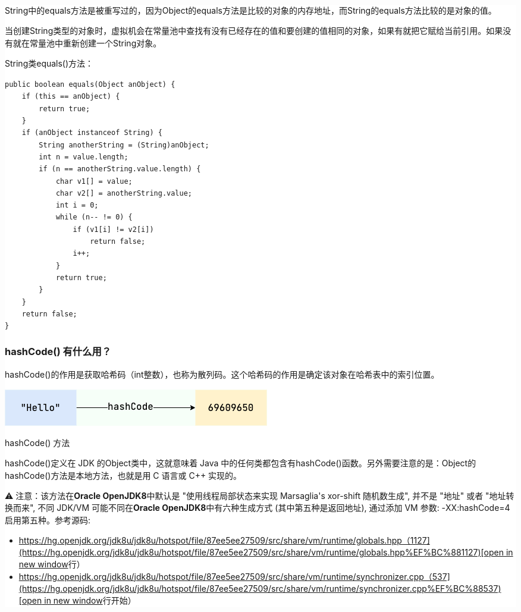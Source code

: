 String中的equals方法是被重写过的，因为Object的equals方法是比较的对象的内存地址，而String的equals方法比较的是对象的值。

当创建String类型的对象时，虚拟机会在常量池中查找有没有已经存在的值和要创建的值相同的对象，如果有就把它赋给当前引用。如果没有就在常量池中重新创建一个String对象。

String类equals()方法：

```plain
public boolean equals(Object anObject) {
    if (this == anObject) {
        return true;
    }
    if (anObject instanceof String) {
        String anotherString = (String)anObject;
        int n = value.length;
        if (n == anotherString.value.length) {
            char v1[] = value;
            char v2[] = anotherString.value;
            int i = 0;
            while (n-- != 0) {
                if (v1[i] != v2[i])
                    return false;
                i++;
            }
            return true;
        }
    }
    return false;
}
```

### [](https://javaguide.cn/java/basis/#hashcode-%E6%9C%89%E4%BB%80%E4%B9%88%E7%94%A8)hashCode() 有什么用？
hashCode()的作用是获取哈希码（int整数），也称为散列码。这个哈希码的作用是确定该对象在哈希表中的索引位置。

![1732497551708-7a70ea11-2e44-4b13-ac5b-1fff493fac66.png](./img/jytZhzKuaqQL-e0i/1732497551708-7a70ea11-2e44-4b13-ac5b-1fff493fac66-329356.png)

hashCode() 方法

hashCode()定义在 JDK 的Object类中，这就意味着 Java 中的任何类都包含有hashCode()函数。另外需要注意的是：Object的hashCode()方法是本地方法，也就是用 C 语言或 C++ 实现的。

⚠️ 注意：该方法在**Oracle OpenJDK8**中默认是 "使用线程局部状态来实现 Marsaglia's xor-shift 随机数生成", 并不是 "地址" 或者 "地址转换而来", 不同 JDK/VM 可能不同在**Oracle OpenJDK8**中有六种生成方式 (其中第五种是返回地址), 通过添加 VM 参数: -XX:hashCode=4 启用第五种。参考源码:

+ [https://hg.openjdk.org/jdk8u/jdk8u/hotspot/file/87ee5ee27509/src/share/vm/runtime/globals.hpp（1127](https://hg.openjdk.org/jdk8u/jdk8u/hotspot/file/87ee5ee27509/src/share/vm/runtime/globals.hpp%EF%BC%881127)[open in new window](https://hg.openjdk.org/jdk8u/jdk8u/hotspot/file/87ee5ee27509/src/share/vm/runtime/globals.hpp%EF%BC%881127)行）
+ [https://hg.openjdk.org/jdk8u/jdk8u/hotspot/file/87ee5ee27509/src/share/vm/runtime/synchronizer.cpp（537](https://hg.openjdk.org/jdk8u/jdk8u/hotspot/file/87ee5ee27509/src/share/vm/runtime/synchronizer.cpp%EF%BC%88537)[open in new window](https://hg.openjdk.org/jdk8u/jdk8u/hotspot/file/87ee5ee27509/src/share/vm/runtime/synchronizer.cpp%EF%BC%88537)行开始）
